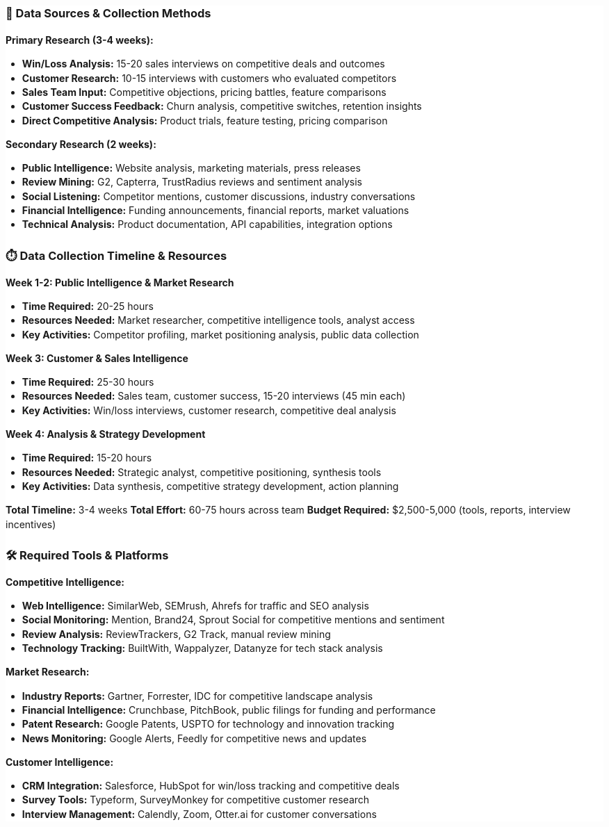 ### 🎯 Data Sources & Collection Methods

**Primary Research (3-4 weeks):**
- **Win/Loss Analysis:** 15-20 sales interviews on competitive deals and outcomes
- **Customer Research:** 10-15 interviews with customers who evaluated competitors
- **Sales Team Input:** Competitive objections, pricing battles, feature comparisons
- **Customer Success Feedback:** Churn analysis, competitive switches, retention insights
- **Direct Competitive Analysis:** Product trials, feature testing, pricing comparison

**Secondary Research (2 weeks):**
- **Public Intelligence:** Website analysis, marketing materials, press releases
- **Review Mining:** G2, Capterra, TrustRadius reviews and sentiment analysis
- **Social Listening:** Competitor mentions, customer discussions, industry conversations
- **Financial Intelligence:** Funding announcements, financial reports, market valuations
- **Technical Analysis:** Product documentation, API capabilities, integration options

### ⏱️ Data Collection Timeline & Resources

**Week 1-2: Public Intelligence & Market Research**
- **Time Required:** 20-25 hours
- **Resources Needed:** Market researcher, competitive intelligence tools, analyst access
- **Key Activities:** Competitor profiling, market positioning analysis, public data collection

**Week 3: Customer & Sales Intelligence**
- **Time Required:** 25-30 hours
- **Resources Needed:** Sales team, customer success, 15-20 interviews (45 min each)
- **Key Activities:** Win/loss interviews, customer research, competitive deal analysis

**Week 4: Analysis & Strategy Development**
- **Time Required:** 15-20 hours
- **Resources Needed:** Strategic analyst, competitive positioning, synthesis tools
- **Key Activities:** Data synthesis, competitive strategy development, action planning

**Total Timeline:** 3-4 weeks
**Total Effort:** 60-75 hours across team
**Budget Required:** $2,500-5,000 (tools, reports, interview incentives)

### 🛠️ Required Tools & Platforms

**Competitive Intelligence:**
- **Web Intelligence:** SimilarWeb, SEMrush, Ahrefs for traffic and SEO analysis
- **Social Monitoring:** Mention, Brand24, Sprout Social for competitive mentions and sentiment
- **Review Analysis:** ReviewTrackers, G2 Track, manual review mining
- **Technology Tracking:** BuiltWith, Wappalyzer, Datanyze for tech stack analysis

**Market Research:**
- **Industry Reports:** Gartner, Forrester, IDC for competitive landscape analysis
- **Financial Intelligence:** Crunchbase, PitchBook, public filings for funding and performance
- **Patent Research:** Google Patents, USPTO for technology and innovation tracking
- **News Monitoring:** Google Alerts, Feedly for competitive news and updates

**Customer Intelligence:**
- **CRM Integration:** Salesforce, HubSpot for win/loss tracking and competitive deals
- **Survey Tools:** Typeform, SurveyMonkey for competitive customer research
- **Interview Management:** Calendly, Zoom, Otter.ai for customer conversations
